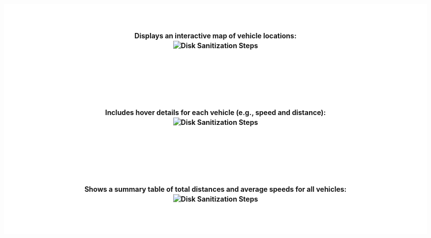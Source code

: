    
<br />
<p align="center">  
<br />
<b>Displays an interactive map of vehicle locations<b>:  <br/>
<img src="https://imgur.com/ciQHMDk.png" height="80%" width="80%" alt="Disk Sanitization Steps"/>
<br />
  <br />
  <br />
<br />
<br />
<p align="center">  
<br />
<b>Includes hover details for each vehicle (e.g., speed and distance)<b>:  <br/>
<img src="https://imgur.com/Loft1hu.png" height="80%" width="80%" alt="Disk Sanitization Steps"/>
<br />
  <br />
  <br />
<br />
  
<br />
<p align="center">  
<br />
 <b>Shows a summary table of total distances and average speeds for all vehicles</b>:  <br/>
<img src="https://imgur.com/25lMzDo.png" height="80%" width="80%" alt="Disk Sanitization Steps"/>
<br />
  <br />
  <br />
<br />
  














